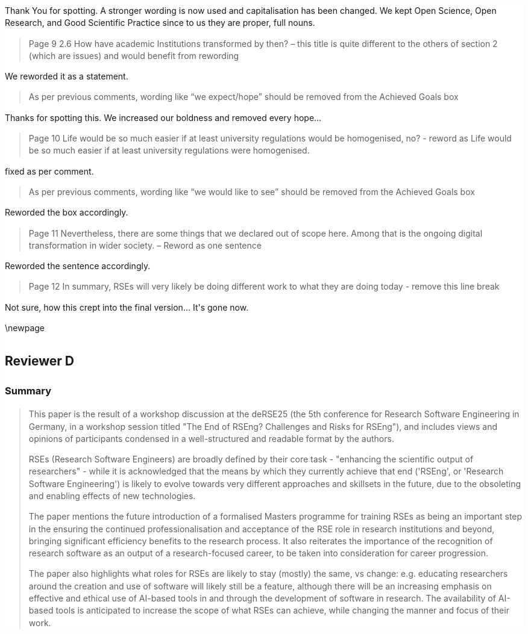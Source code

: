 Thank You for spotting. A stronger wording is now used and capitalisation has been changed. We kept Open Science, Open Research, and Good Scientific Practice since to us they are proper, full nouns.


> Page 9
> 2.6 How have academic Institutions transformed by then? – this title is quite different to the others of section 2 (which are issues) and would benefit from rewording

We reworded it as a statement.

> As per previous comments, wording like “we expect/hope” should be removed from the Achieved Goals box

Thanks for  spotting this. We increased our boldness and removed every hope...

> Page 10
> Life would be so much easier if at least university regulations would be homogenised, no? - reword as Life would be so much easier if at least university regulations were homogenised.

fixed as per comment.

> As per previous comments, wording like “we would like to see” should be removed from the Achieved Goals box

Reworded the box accordingly.

> Page 11
> Nevertheless, there are some things that we declared out of scope here. Among that is the ongoing digital transformation in wider society. – Reword as one sentence

Reworded the sentence accordingly.

> Page 12
> In summary, RSEs will very likely be doing different work
> to what they are doing today - remove this line break

Not sure, how this crept into the final version... It's gone now.

\newpage

## Reviewer D

### Summary

> This paper is the result of a workshop discussion at the deRSE25 (the 5th conference for Research Software Engineering in Germany, in a workshop session titled "The End of RSEng? Challenges and Risks for RSEng"), and includes views and opinions of participants condensed in a well-structured and readable format by the authors.
>
> RSEs (Research Software Engineers) are broadly defined by their core task - "enhancing the scientific output of researchers" - while it is acknowledged that the means by which they currently achieve that end ('RSEng', or 'Research Software Engineering') is likely to evolve towards very different approaches and skillsets in the future, due to the obsoleting and enabling effects of new technologies.
>
> The paper mentions the future introduction of a formalised Masters programme for training RSEs as being an important step in the ensuring the continued professionalisation and acceptance of the RSE role in research institutions and beyond, bringing significant efficiency benefits to the research process. It also reiterates the importance of the recognition of research software as an output of a research-focused career, to be taken into consideration for career progression.
>
> The paper also highlights what roles for RSEs are likely to stay (mostly) the same, vs change: e.g. educating researchers around the creation and use of software will likely still be a feature, although there will be an increasing emphasis on effective and ethical use of AI-based tools in and through the development of software in research. The availability of AI-based tools is anticipated to increase the scope of what RSEs can achieve, while changing the manner and focus of their work.
>